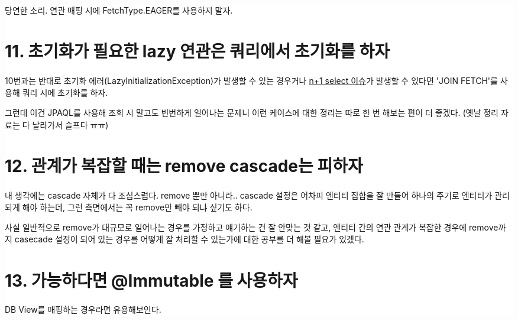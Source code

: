 당연한 소리. 연관 매핑 시에 FetchType.EAGER를 사용하지 말자.

# 11. 초기화가 필요한 lazy 연관은 쿼리에서 초기화를 하자

10번과는 반대로 초기화 에러(LazyInitializationException)가 발생할 수 있는 경우거나 [n+1 select 이슈](http://www.thoughts-on-java.org/free-mini-course-find-fix-n1-select-issues-hibernate/)가 발생할 수 있다면 'JOIN FETCH'를 사용해 쿼리 시에 초기화를 하자.

그런데 이건 JPAQL를 사용해 조회 시 말고도 빈번하게 일어나는 문제니 이런 케이스에 대한 정리는 따로 한 번 해보는 편이 더 좋겠다.
(옛날 정리 자료는 다 날라가서 슬프다 ㅠㅠ)

# 12. 관계가 복잡할 때는 remove cascade는 피하자

내 생각에는 cascade 자체가 다 조심스럽다. remove 뿐만 아니라..
cascade 설정은 어차피 엔티티 집합을 잘 만들어 하나의 주기로 엔티티가 관리되게 해야 하는데, 그런 측면에서는 꼭 remove만 빼야 되냐 싶기도 하다.

사실 일반적으로 remove가 대규모로 일어나는 경우를 가정하고 얘기하는 건 잘 안맞는 것 같고,
엔티티 간의 연관 관계가 복잡한 경우에 remove까지 casecade 설정이 되어 있는 경우를 어떻게 잘 처리할 수 있는가에 대한 공부를 더 해볼 필요가 있겠다.

# 13. 가능하다면 @Immutable 를 사용하자

DB View를 매핑하는 경우라면 유용해보인다.
